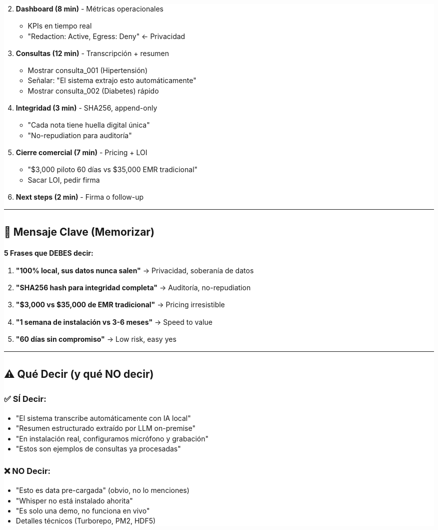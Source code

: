 2. **Dashboard (8 min)** - Métricas operacionales
   - KPIs en tiempo real
   - "Redaction: Active, Egress: Deny" ← Privacidad

3. **Consultas (12 min)** - Transcripción + resumen
   - Mostrar consulta_001 (Hipertensión)
   - Señalar: "El sistema extrajo esto automáticamente"
   - Mostrar consulta_002 (Diabetes) rápido

4. **Integridad (3 min)** - SHA256, append-only
   - "Cada nota tiene huella digital única"
   - "No-repudiation para auditoría"

5. **Cierre comercial (7 min)** - Pricing + LOI
   - "$3,000 piloto 60 días vs $35,000 EMR tradicional"
   - Sacar LOI, pedir firma

6. **Next steps (2 min)** - Firma o follow-up

---

## 🎯 Mensaje Clave (Memorizar)

**5 Frases que DEBES decir:**

1. **"100% local, sus datos nunca salen"**
   → Privacidad, soberanía de datos

2. **"SHA256 hash para integridad completa"**
   → Auditoría, no-repudiation

3. **"$3,000 vs $35,000 de EMR tradicional"**
   → Pricing irresistible

4. **"1 semana de instalación vs 3-6 meses"**
   → Speed to value

5. **"60 días sin compromiso"**
   → Low risk, easy yes

---

## ⚠️ Qué Decir (y qué NO decir)

### ✅ SÍ Decir:

- "El sistema transcribe automáticamente con IA local"
- "Resumen estructurado extraído por LLM on-premise"
- "En instalación real, configuramos micrófono y grabación"
- "Estos son ejemplos de consultas ya procesadas"

### ❌ NO Decir:

- "Esto es data pre-cargada" (obvio, no lo menciones)
- "Whisper no está instalado ahorita"
- "Es solo una demo, no funciona en vivo"
- Detalles técnicos (Turborepo, PM2, HDF5)
